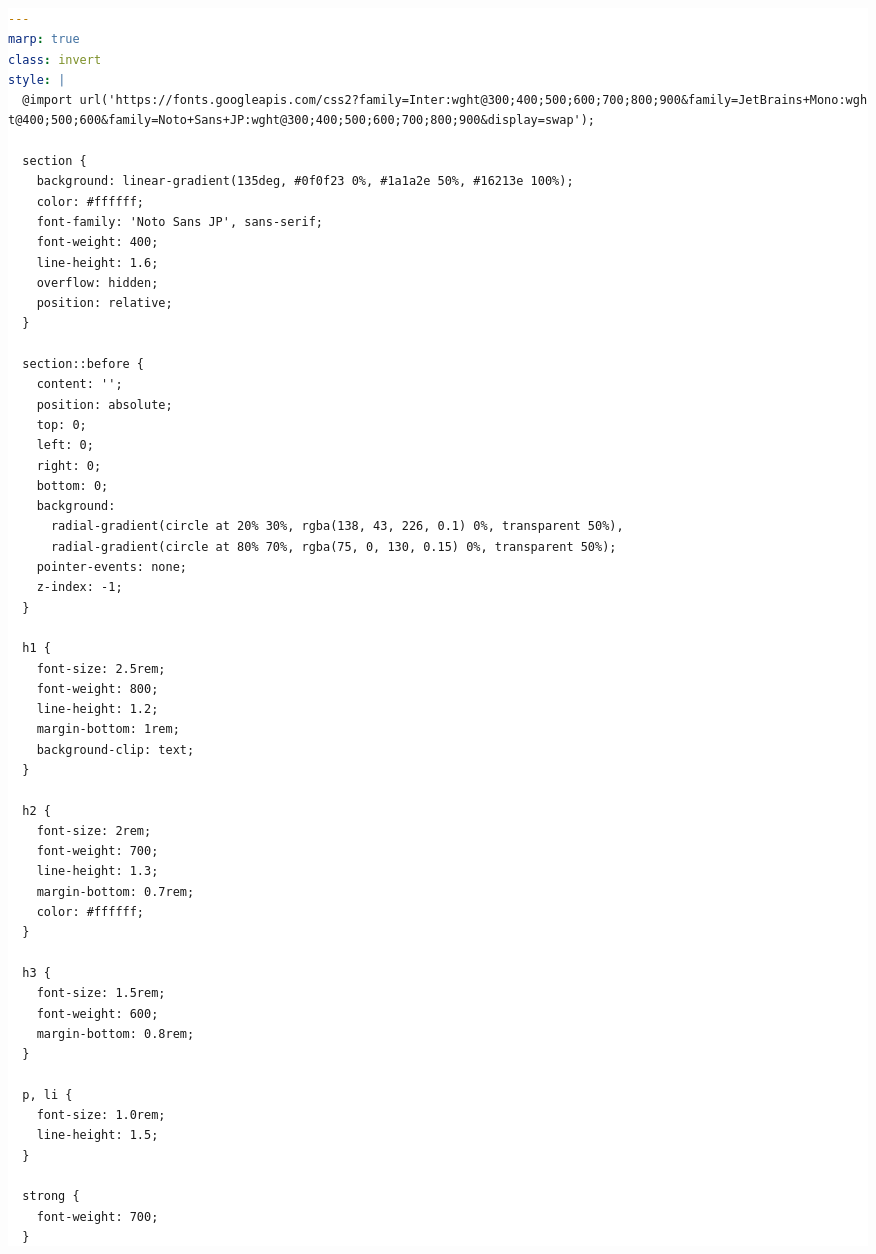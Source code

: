 ```yaml
---
marp: true
class: invert
style: |
  @import url('https://fonts.googleapis.com/css2?family=Inter:wght@300;400;500;600;700;800;900&family=JetBrains+Mono:wght@400;500;600&family=Noto+Sans+JP:wght@300;400;500;600;700;800;900&display=swap');
  
  section {
    background: linear-gradient(135deg, #0f0f23 0%, #1a1a2e 50%, #16213e 100%);
    color: #ffffff;
    font-family: 'Noto Sans JP', sans-serif;
    font-weight: 400;
    line-height: 1.6;
    overflow: hidden;
    position: relative;
  }

  section::before {
    content: '';
    position: absolute;
    top: 0;
    left: 0;
    right: 0;
    bottom: 0;
    background: 
      radial-gradient(circle at 20% 30%, rgba(138, 43, 226, 0.1) 0%, transparent 50%),
      radial-gradient(circle at 80% 70%, rgba(75, 0, 130, 0.15) 0%, transparent 50%);
    pointer-events: none;
    z-index: -1;
  }

  h1 {
    font-size: 2.5rem;
    font-weight: 800;
    line-height: 1.2;
    margin-bottom: 1rem;
    background-clip: text;
  }

  h2 {
    font-size: 2rem;
    font-weight: 700;
    line-height: 1.3;
    margin-bottom: 0.7rem;
    color: #ffffff;
  }

  h3 {
    font-size: 1.5rem;
    font-weight: 600;
    margin-bottom: 0.8rem;
  }

  p, li {
    font-size: 1.0rem;
    line-height: 1.5;
  }

  strong {
    font-weight: 700;
  }

```